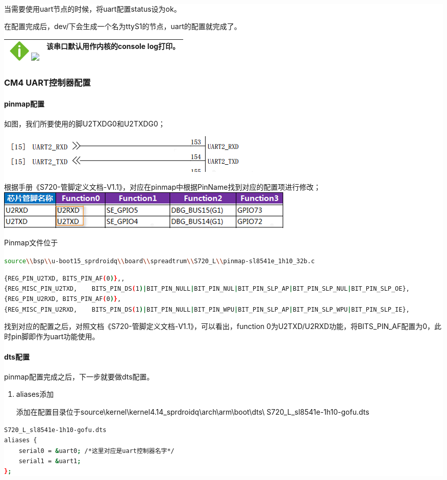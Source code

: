 当需要使用uart节点的时候，将uart配置status设为ok。

在配置完成后，dev/下会生成一个名为ttyS1的节点，uart的配置就完成了。

| ![1680231725485](image/TEMPLATE/1680231725485.png)![](media/d076bb72ac25006862abfe963be2aa5d.png) | 该串口默认用作内核的console log打印。 |
| --------------------------------------------------------------------------------------------- | ------------------------------------- |

### CM4 UART控制器配置

#### pinmap配置

如图，我们所要使用的脚U2TXDG0和U2TXDG0；

![1680231793906](image/TEMPLATE/1680231793906.png)

根据手册《S720-管脚定义文档-V1.1》，对应在pinmap中根据PinName找到对应的配置项进行修改；
![1680231813016](image/TEMPLATE/1680231813016.png)

Pinmap文件位于

```sh
source\\bsp\\u-boot15_sprdroidq\\board\\spreadtrum\\S720_L\\pinmap-sl8541e_1h10_32b.c
```

```sh
{REG_PIN_U2TXD,	BITS_PIN_AF(0)},,
{REG_MISC_PIN_U2TXD,	BITS_PIN_DS(1)|BIT_PIN_NULL|BIT_PIN_NUL|BIT_PIN_SLP_AP|BIT_PIN_SLP_NUL|BIT_PIN_SLP_OE},
{REG_PIN_U2RXD,	BITS_PIN_AF(0)},
{REG_MISC_PIN_U2RXD,	BITS_PIN_DS(1)|BIT_PIN_NULL|BIT_PIN_WPU|BIT_PIN_SLP_AP|BIT_PIN_SLP_WPU|BIT_PIN_SLP_IE},
```

找到对应的配置之后，对照文档《S720-管脚定义文档-V1.1》，可以看出，function 0为U2TXD/U2RXD功能，将BITS_PIN_AF配置为0，此时pin脚即作为uart功能使用。

#### dts配置

pinmap配置完成之后，下一步就要做dts配置。

1. aliases添加

   添加在配置目录位于source\\kernel\\kernel4.14_sprdroidq\\arch\\arm\\boot\\dts\\ S720_L_sl8541e-1h10-gofu.dts

```sh
S720_L_sl8541e-1h10-gofu.dts
aliases {
	serial0 = &uart0; /*这里对应是uart控制器名字*/
	serial1 = &uart1;
};
```
